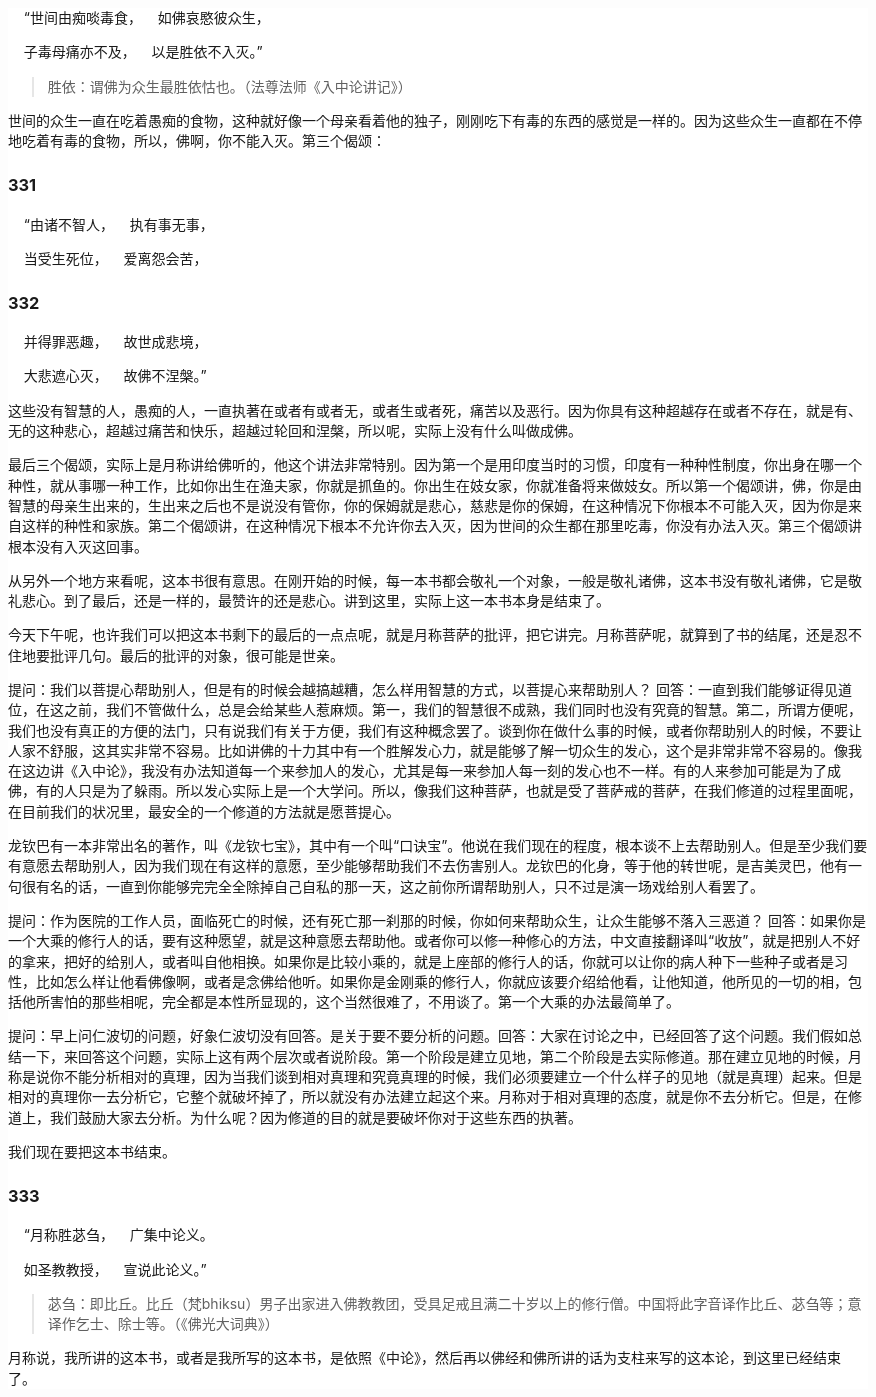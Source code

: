 &nbsp;&nbsp;&nbsp;&nbsp;“世间由痴啖毒食，&nbsp;&nbsp;&nbsp;&nbsp;如佛哀愍彼众生，

&nbsp;&nbsp;&nbsp;&nbsp;子毒母痛亦不及，&nbsp;&nbsp;&nbsp;&nbsp;以是胜依不入灭。”

> 胜依：谓佛为众生最胜依怙也。（法尊法师《入中论讲记》）

世间的众生一直在吃着愚痴的食物，这种就好像一个母亲看着他的独子，刚刚吃下有毒的东西的感觉是一样的。因为这些众生一直都在不停地吃着有毒的食物，所以，佛啊，你不能入灭。第三个偈颂：

### 331

&nbsp;&nbsp;&nbsp;&nbsp;“由诸不智人，&nbsp;&nbsp;&nbsp;&nbsp;执有事无事，

&nbsp;&nbsp;&nbsp;&nbsp;当受生死位，&nbsp;&nbsp;&nbsp;&nbsp;爱离怨会苦，

### 332

&nbsp;&nbsp;&nbsp;&nbsp;并得罪恶趣，&nbsp;&nbsp;&nbsp;&nbsp;故世成悲境，

&nbsp;&nbsp;&nbsp;&nbsp;大悲遮心灭，&nbsp;&nbsp;&nbsp;&nbsp;故佛不涅槃。”

这些没有智慧的人，愚痴的人，一直执著在或者有或者无，或者生或者死，痛苦以及恶行。因为你具有这种超越存在或者不存在，就是有、无的这种悲心，超越过痛苦和快乐，超越过轮回和涅槃，所以呢，实际上没有什么叫做成佛。

最后三个偈颂，实际上是月称讲给佛听的，他这个讲法非常特别。因为第一个是用印度当时的习惯，印度有一种种性制度，你出身在哪一个种性，就从事哪一种工作，比如你出生在渔夫家，你就是抓鱼的。你出生在妓女家，你就准备将来做妓女。所以第一个偈颂讲，佛，你是由智慧的母亲生出来的，生出来之后也不是说没有管你，你的保姆就是悲心，慈悲是你的保姆，在这种情况下你根本不可能入灭，因为你是来自这样的种性和家族。第二个偈颂讲，在这种情况下根本不允许你去入灭，因为世间的众生都在那里吃毒，你没有办法入灭。第三个偈颂讲根本没有入灭这回事。

从另外一个地方来看呢，这本书很有意思。在刚开始的时候，每一本书都会敬礼一个对象，一般是敬礼诸佛，这本书没有敬礼诸佛，它是敬礼悲心。到了最后，还是一样的，最赞许的还是悲心。讲到这里，实际上这一本书本身是结束了。

今天下午呢，也许我们可以把这本书剩下的最后的一点点呢，就是月称菩萨的批评，把它讲完。月称菩萨呢，就算到了书的结尾，还是忍不住地要批评几句。最后的批评的对象，很可能是世亲。

提问：我们以菩提心帮助别人，但是有的时候会越搞越糟，怎么样用智慧的方式，以菩提心来帮助别人？ 回答：一直到我们能够证得见道位，在这之前，我们不管做什么，总是会给某些人惹麻烦。第一，我们的智慧很不成熟，我们同时也没有究竟的智慧。第二，所谓方便呢，我们也没有真正的方便的法门，只有说我们有关于方便，我们有这种概念罢了。谈到你在做什么事的时候，或者你帮助别人的时候，不要让人家不舒服，这其实非常不容易。比如讲佛的十力其中有一个胜解发心力，就是能够了解一切众生的发心，这个是非常非常不容易的。像我在这边讲《入中论》，我没有办法知道每一个来参加人的发心，尤其是每一来参加人每一刻的发心也不一样。有的人来参加可能是为了成佛，有的人只是为了躲雨。所以发心实际上是一个大学问。所以，像我们这种菩萨，也就是受了菩萨戒的菩萨，在我们修道的过程里面呢，在目前我们的状况里，最安全的一个修道的方法就是愿菩提心。

龙钦巴有一本非常出名的著作，叫《龙钦七宝》，其中有一个叫“口诀宝”。他说在我们现在的程度，根本谈不上去帮助别人。但是至少我们要有意愿去帮助别人，因为我们现在有这样的意愿，至少能够帮助我们不去伤害别人。龙钦巴的化身，等于他的转世呢，是吉美灵巴，他有一句很有名的话，一直到你能够完完全全除掉自己自私的那一天，这之前你所谓帮助别人，只不过是演一场戏给别人看罢了。

提问：作为医院的工作人员，面临死亡的时候，还有死亡那一刹那的时候，你如何来帮助众生，让众生能够不落入三恶道？ 回答：如果你是一个大乘的修行人的话，要有这种愿望，就是这种意愿去帮助他。或者你可以修一种修心的方法，中文直接翻译叫“收放”，就是把别人不好的拿来，把好的给别人，或者叫自他相换。如果你是比较小乘的，就是上座部的修行人的话，你就可以让你的病人种下一些种子或者是习性，比如怎么样让他看佛像啊，或者是念佛给他听。如果你是金刚乘的修行人，你就应该要介绍给他看，让他知道，他所见的一切的相，包括他所害怕的那些相呢，完全都是本性所显现的，这个当然很难了，不用谈了。第一个大乘的办法最简单了。

提问：早上问仁波切的问题，好象仁波切没有回答。是关于要不要分析的问题。回答：大家在讨论之中，已经回答了这个问题。我们假如总结一下，来回答这个问题，实际上这有两个层次或者说阶段。第一个阶段是建立见地，第二个阶段是去实际修道。那在建立见地的时候，月称是说你不能分析相对的真理，因为当我们谈到相对真理和究竟真理的时候，我们必须要建立一个什么样子的见地（就是真理）起来。但是相对的真理你一去分析它，它整个就破坏掉了，所以就没有办法建立起这个来。月称对于相对真理的态度，就是你不去分析它。但是，在修道上，我们鼓励大家去分析。为什么呢？因为修道的目的就是要破坏你对于这些东西的执著。

我们现在要把这本书结束。

### 333

&nbsp;&nbsp;&nbsp;&nbsp;“月称胜苾刍，&nbsp;&nbsp;&nbsp;&nbsp;广集中论义。

&nbsp;&nbsp;&nbsp;&nbsp;如圣教教授，&nbsp;&nbsp;&nbsp;&nbsp;宣说此论义。”

> 苾刍：即比丘。比丘（梵bhiksu）男子出家进入佛教教团，受具足戒且满二十岁以上的修行僧。中国将此字音译作比丘、苾刍等；意译作乞士、除士等。（《佛光大词典》）

月称说，我所讲的这本书，或者是我所写的这本书，是依照《中论》，然后再以佛经和佛所讲的话为支柱来写的这本论，到这里已经结束了。
